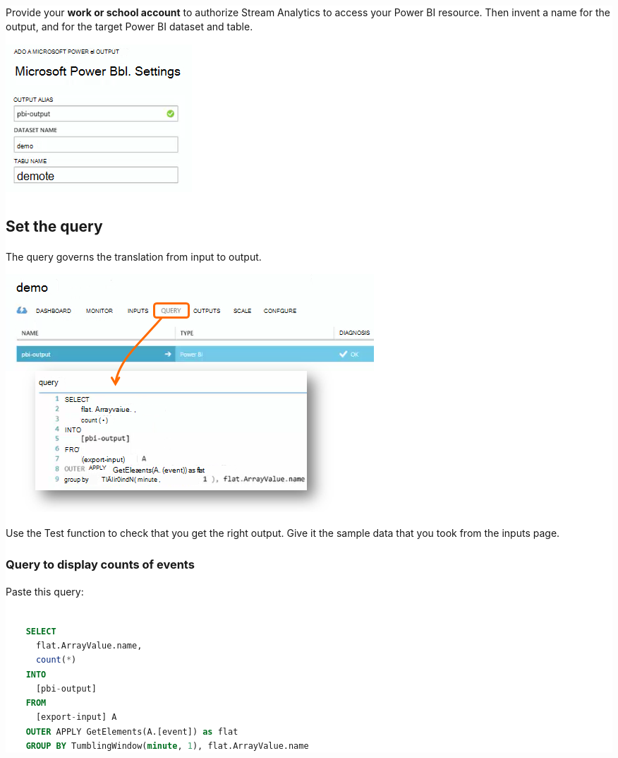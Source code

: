 Provide your **work or school account** to authorize Stream Analytics to access your Power BI resource. Then invent a name for the output, and for the target Power BI dataset and table.

![Invent three names](./media/app-insights-export-stream-analytics/170.png)

## <a name="set-the-query"></a>Set the query

The query governs the translation from input to output.

![Select the job and click Query. Paste the sample below.](./media/app-insights-export-stream-analytics/180.png)


Use the Test function to check that you get the right output. Give it the sample data that you took from the inputs page. 

### <a name="query-to-display-counts-of-events"></a>Query to display counts of events

Paste this query:

```SQL

    SELECT
      flat.ArrayValue.name,
      count(*)
    INTO
      [pbi-output]
    FROM
      [export-input] A
    OUTER APPLY GetElements(A.[event]) as flat
    GROUP BY TumblingWindow(minute, 1), flat.ArrayValue.name
```
